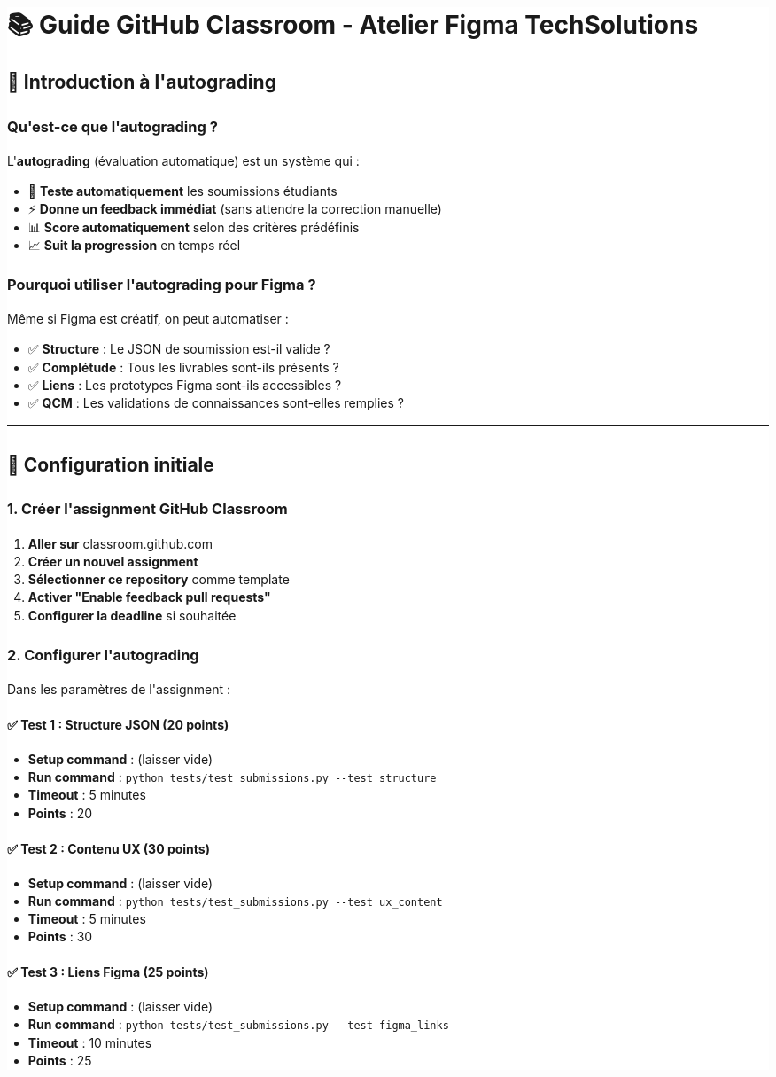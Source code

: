 # 📚 Guide GitHub Classroom - Atelier Figma TechSolutions

## 🎯 Introduction à l'autograding

### Qu'est-ce que l'autograding ?

L'**autograding** (évaluation automatique) est un système qui :
- 🤖 **Teste automatiquement** les soumissions étudiants
- ⚡ **Donne un feedback immédiat** (sans attendre la correction manuelle)
- 📊 **Score automatiquement** selon des critères prédéfinis
- 📈 **Suit la progression** en temps réel

### Pourquoi utiliser l'autograding pour Figma ?

Même si Figma est créatif, on peut automatiser :
- ✅ **Structure** : Le JSON de soumission est-il valide ?
- ✅ **Complétude** : Tous les livrables sont-ils présents ?
- ✅ **Liens** : Les prototypes Figma sont-ils accessibles ?
- ✅ **QCM** : Les validations de connaissances sont-elles remplies ?

---

## 🚀 Configuration initiale

### 1. Créer l'assignment GitHub Classroom

1. **Aller sur** [classroom.github.com](https://classroom.github.com)
2. **Créer un nouvel assignment** 
3. **Sélectionner ce repository** comme template
4. **Activer "Enable feedback pull requests"**
5. **Configurer la deadline** si souhaitée

### 2. Configurer l'autograding

Dans les paramètres de l'assignment :

#### ✅ **Test 1 : Structure JSON** (20 points)
- **Setup command** : (laisser vide)
- **Run command** : `python tests/test_submissions.py --test structure`
- **Timeout** : 5 minutes
- **Points** : 20

#### ✅ **Test 2 : Contenu UX** (30 points)  
- **Setup command** : (laisser vide)
- **Run command** : `python tests/test_submissions.py --test ux_content`
- **Timeout** : 5 minutes
- **Points** : 30

#### ✅ **Test 3 : Liens Figma** (25 points)
- **Setup command** : (laisser vide)
- **Run command** : `python tests/test_submissions.py --test figma_links`
- **Timeout** : 10 minutes
- **Points** : 25

